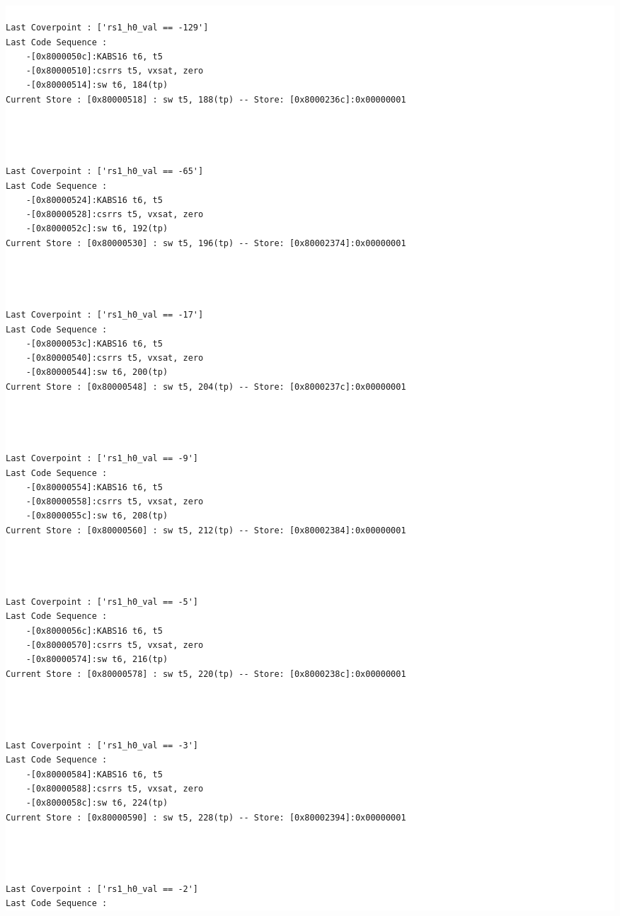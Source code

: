 ```

Last Coverpoint : ['rs1_h0_val == -129']
Last Code Sequence : 
	-[0x8000050c]:KABS16 t6, t5
	-[0x80000510]:csrrs t5, vxsat, zero
	-[0x80000514]:sw t6, 184(tp)
Current Store : [0x80000518] : sw t5, 188(tp) -- Store: [0x8000236c]:0x00000001




Last Coverpoint : ['rs1_h0_val == -65']
Last Code Sequence : 
	-[0x80000524]:KABS16 t6, t5
	-[0x80000528]:csrrs t5, vxsat, zero
	-[0x8000052c]:sw t6, 192(tp)
Current Store : [0x80000530] : sw t5, 196(tp) -- Store: [0x80002374]:0x00000001




Last Coverpoint : ['rs1_h0_val == -17']
Last Code Sequence : 
	-[0x8000053c]:KABS16 t6, t5
	-[0x80000540]:csrrs t5, vxsat, zero
	-[0x80000544]:sw t6, 200(tp)
Current Store : [0x80000548] : sw t5, 204(tp) -- Store: [0x8000237c]:0x00000001




Last Coverpoint : ['rs1_h0_val == -9']
Last Code Sequence : 
	-[0x80000554]:KABS16 t6, t5
	-[0x80000558]:csrrs t5, vxsat, zero
	-[0x8000055c]:sw t6, 208(tp)
Current Store : [0x80000560] : sw t5, 212(tp) -- Store: [0x80002384]:0x00000001




Last Coverpoint : ['rs1_h0_val == -5']
Last Code Sequence : 
	-[0x8000056c]:KABS16 t6, t5
	-[0x80000570]:csrrs t5, vxsat, zero
	-[0x80000574]:sw t6, 216(tp)
Current Store : [0x80000578] : sw t5, 220(tp) -- Store: [0x8000238c]:0x00000001




Last Coverpoint : ['rs1_h0_val == -3']
Last Code Sequence : 
	-[0x80000584]:KABS16 t6, t5
	-[0x80000588]:csrrs t5, vxsat, zero
	-[0x8000058c]:sw t6, 224(tp)
Current Store : [0x80000590] : sw t5, 228(tp) -- Store: [0x80002394]:0x00000001




Last Coverpoint : ['rs1_h0_val == -2']
Last Code Sequence : 
```